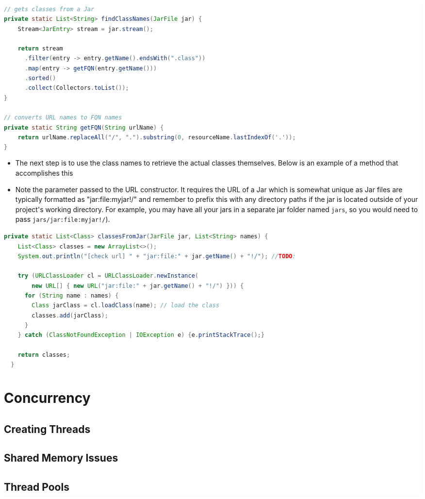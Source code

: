``` Java
// gets classes from a Jar
private static List<String> findClassNames(JarFile jar) {
    Stream<JarEntry> stream = jar.stream();

    return stream
      .filter(entry -> entry.getName().endsWith(".class"))
      .map(entry -> getFQN(entry.getName()))
      .sorted()
      .collect(Collectors.toList());
}

// converts URL names to FQN names
private static String getFQN(String urlName) {
    return urlName.replaceAll("/", ".").substring(0, resourceName.lastIndexOf('.'));
}
```

- The next step is to use the class names to retrieve the actual classes themselves. Below is an example of a method that accomplishes this

- Note the parameter passed to the URL constructor. It requires the URL of a Jar which is somewhat unique as Jar files are typically formatted as "jar:file:myjar!/" and remember to prefix this with any directory paths if the jar is located outside of your project's working directory. For example, you may have all your jars in a separate jar folder named `jars`, so you would need to pass `jars/jar:file:myjar!/`).

``` Java
private static List<Class> classesFromJar(JarFile jar, List<String> names) {
    List<Class> classes = new ArrayList<>();
    System.out.println("[check url] " + "jar:file:" + jar.getName() + "!/"); //TODO:

    try (URLClassLoader cl = URLClassLoader.newInstance(
        new URL[] { new URL("jar:file:" + jar.getName() + "!/") })) {
      for (String name : names) {
        Class jarClass = cl.loadClass(name); // load the class
        classes.add(jarClass);
      }
    } catch (ClassNotFoundException | IOException e) {e.printStackTrace();}

    return classes;
  }
```


# Concurrency

## Creating Threads

## Shared Memory Issues

## Thread Pools
